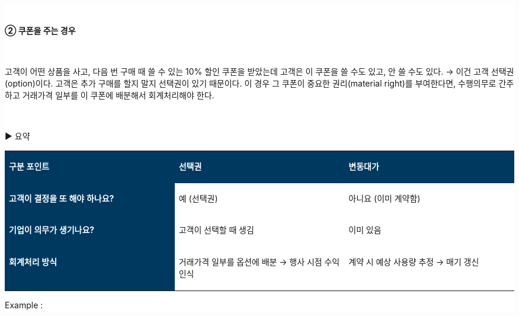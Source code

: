​

**② 쿠폰을 주는 경우**

​

고객이 어떤 상품을 사고, 다음 번 구매 때 쓸 수 있는 10% 할인 쿠폰을 받았는데 고객은 이 쿠폰을 쓸 수도 있고, 안 쓸 수도 있다. → 이건 고객 선택권(option)이다. 고객은 추가 구매를 할지 말지 선택권이 있기 때문이다. 이 경우 그 쿠폰이 중요한 권리(material right)를 부여한다면, 수행의무로 간주하고 거래가격 일부를 이 쿠폰에 배분해서 회계처리해야 한다.

​

▶ 요약

<table style=""><tbody><tr><td colspan="1" rowspan="1" style="width: 33.33%; height: 40.0px;  background-color: #003960;"><div><p style=""><span style="color:#ffffff;"><b>구분 포인트</b></span></p></div></td><td colspan="1" rowspan="1" style="width: 33.33%; height: 40.0px;  background-color: #003960;"><div><p style=""><span style="color:#ffffff;"><b>선택권</b></span></p></div></td><td colspan="1" rowspan="1" style="width: 33.33%; height: 40.0px;  background-color: #003960;"><div><p style=""><span style="color:#ffffff;"><b>변동대가</b></span></p></div></td></tr><tr><td colspan="1" rowspan="1" style="width: 33.33%; height: 40.0px;  background-color: #003960;"><div><p style=""><span style="color:#ffffff;"><b>고객이 </b></span><span style="color:#ffffff;"><b>결정을 또 해야</b></span><span style="color:#ffffff;"><b> 하나요?</b></span></p></div></td><td colspan="1" rowspan="1" style="width: 33.33%; height: 40.0px;  "><div><p style=""><span style="">예 (선택권)</span></p></div></td><td colspan="1" rowspan="1" style="width: 33.33%; height: 40.0px;  "><div><p style=""><span style="">아니요 (이미 계약함)</span></p></div></td></tr><tr><td colspan="1" rowspan="1" style="width: 33.33%; height: 40.0px;  background-color: #003960;"><div><p style=""><span style="color:#ffffff;"><b>기업이 </b></span><span style="color:#ffffff;"><b>의무가 생기나요?</b></span></p></div></td><td colspan="1" rowspan="1" style="width: 33.33%; height: 40.0px;  "><div><p style=""><span style="">고객이 선택할 때 생김</span></p></div></td><td colspan="1" rowspan="1" style="width: 33.33%; height: 40.0px;  "><div><p style=""><span style="">이미 있음</span></p></div></td></tr><tr><td colspan="1" rowspan="1" style="width: 33.33%; height: 40.0px;  background-color: #003960;"><div><p style=""><span style="color:#ffffff;"><b>회계처리 방식</b></span></p></div></td><td colspan="1" rowspan="1" style="width: 33.33%; height: 40.0px;  "><div><p style=""><span style="">거래가격 일부를 옵션에 배분 → 행사 시점 수익 인식</span></p></div></td><td colspan="1" rowspan="1" style="width: 33.33%; height: 40.0px;  "><div><p style=""><span style="">계약 시 예상 사용량 추정 → 매기 갱신</span></p></div></td></tr></tbody></table>

Example :
